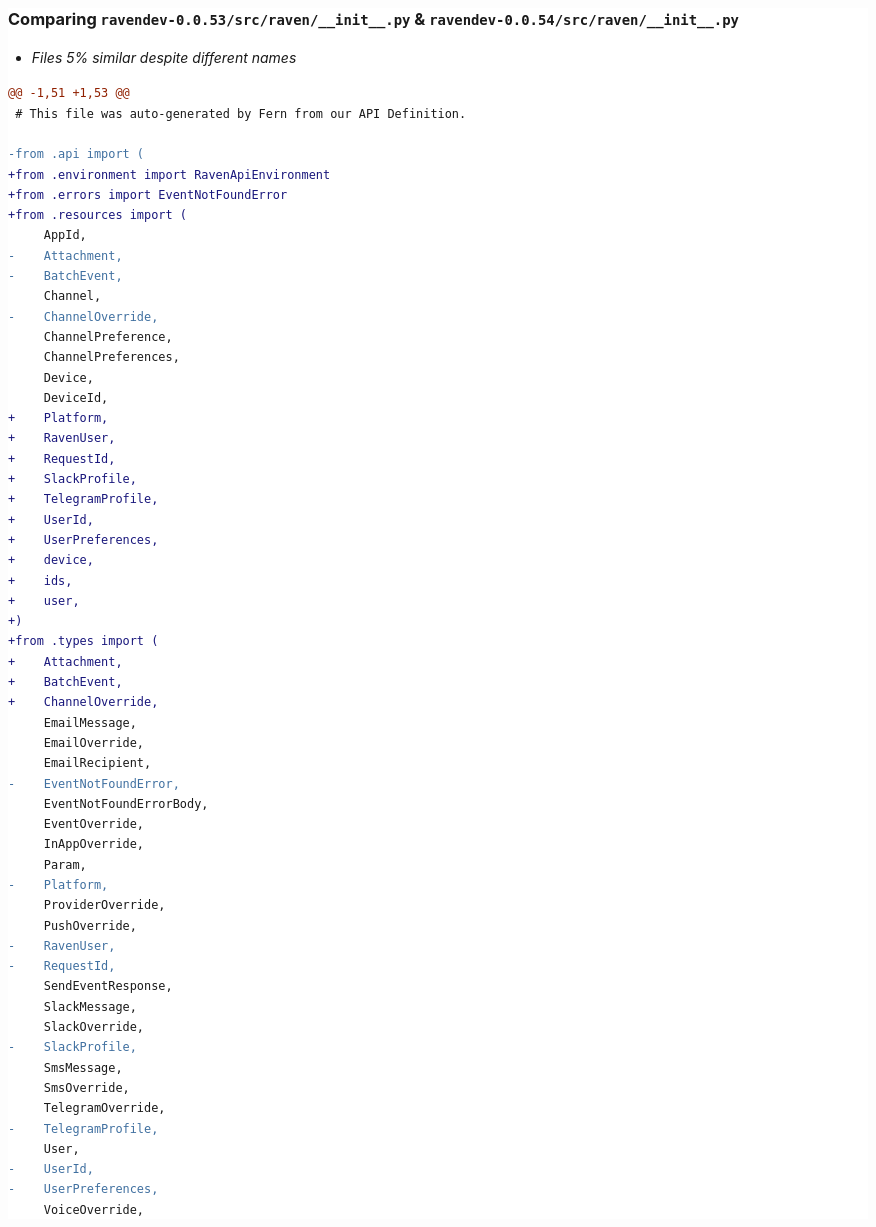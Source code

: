 ```diff
```

### Comparing `ravendev-0.0.53/src/raven/__init__.py` & `ravendev-0.0.54/src/raven/__init__.py`

 * *Files 5% similar despite different names*

```diff
@@ -1,51 +1,53 @@
 # This file was auto-generated by Fern from our API Definition.
 
-from .api import (
+from .environment import RavenApiEnvironment
+from .errors import EventNotFoundError
+from .resources import (
     AppId,
-    Attachment,
-    BatchEvent,
     Channel,
-    ChannelOverride,
     ChannelPreference,
     ChannelPreferences,
     Device,
     DeviceId,
+    Platform,
+    RavenUser,
+    RequestId,
+    SlackProfile,
+    TelegramProfile,
+    UserId,
+    UserPreferences,
+    device,
+    ids,
+    user,
+)
+from .types import (
+    Attachment,
+    BatchEvent,
+    ChannelOverride,
     EmailMessage,
     EmailOverride,
     EmailRecipient,
-    EventNotFoundError,
     EventNotFoundErrorBody,
     EventOverride,
     InAppOverride,
     Param,
-    Platform,
     ProviderOverride,
     PushOverride,
-    RavenUser,
-    RequestId,
     SendEventResponse,
     SlackMessage,
     SlackOverride,
-    SlackProfile,
     SmsMessage,
     SmsOverride,
     TelegramOverride,
-    TelegramProfile,
     User,
-    UserId,
-    UserPreferences,
     VoiceOverride,
```